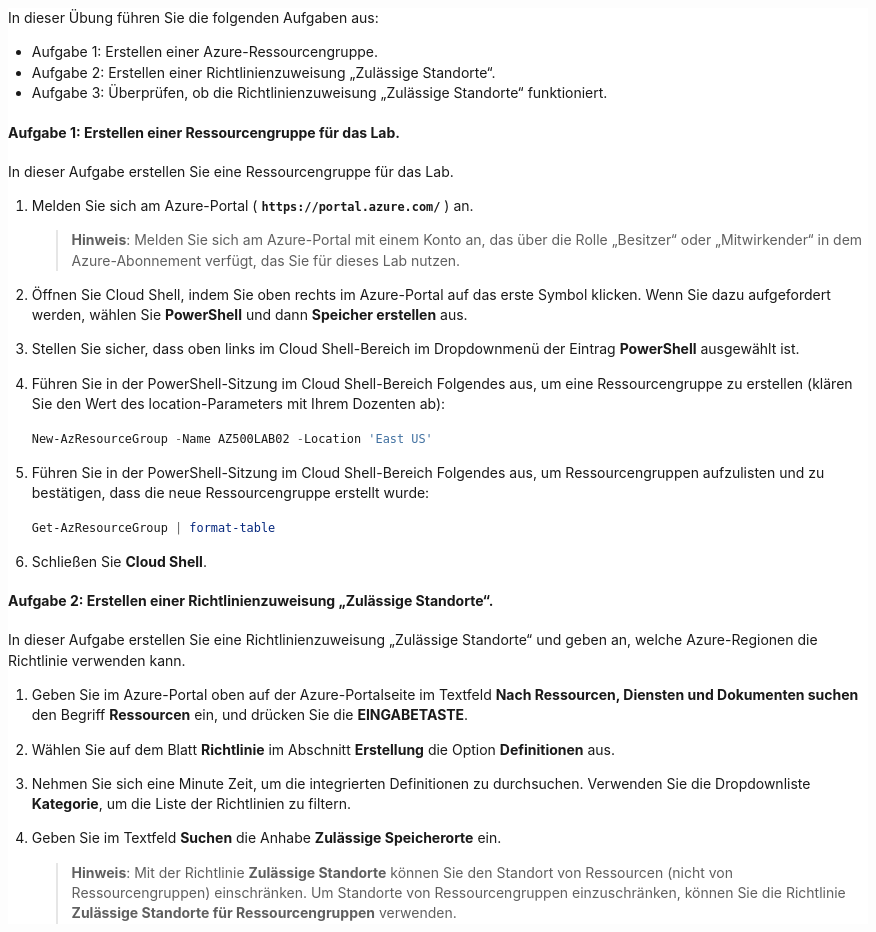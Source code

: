 In dieser Übung führen Sie die folgenden Aufgaben aus:

- Aufgabe 1: Erstellen einer Azure-Ressourcengruppe. 
- Aufgabe 2: Erstellen einer Richtlinienzuweisung „Zulässige Standorte“.
- Aufgabe 3: Überprüfen, ob die Richtlinienzuweisung „Zulässige Standorte“ funktioniert. 

#### <a name="task-1-create-a-resource-group-for-the-lab"></a>Aufgabe 1: Erstellen einer Ressourcengruppe für das Lab. 

In dieser Aufgabe erstellen Sie eine Ressourcengruppe für das Lab. 

1. Melden Sie sich am Azure-Portal ( **`https://portal.azure.com/`** ) an.

    >**Hinweis**: Melden Sie sich am Azure-Portal mit einem Konto an, das über die Rolle „Besitzer“ oder „Mitwirkender“ in dem Azure-Abonnement verfügt, das Sie für dieses Lab nutzen.

1. Öffnen Sie Cloud Shell, indem Sie oben rechts im Azure-Portal auf das erste Symbol klicken. Wenn Sie dazu aufgefordert werden, wählen Sie **PowerShell** und dann **Speicher erstellen** aus.

1. Stellen Sie sicher, dass oben links im Cloud Shell-Bereich im Dropdownmenü der Eintrag **PowerShell** ausgewählt ist.

1. Führen Sie in der PowerShell-Sitzung im Cloud Shell-Bereich Folgendes aus, um eine Ressourcengruppe zu erstellen (klären Sie den Wert des location-Parameters mit Ihrem Dozenten ab):

    ```powershell
    New-AzResourceGroup -Name AZ500LAB02 -Location 'East US'
    ```

1. Führen Sie in der PowerShell-Sitzung im Cloud Shell-Bereich Folgendes aus, um Ressourcengruppen aufzulisten und zu bestätigen, dass die neue Ressourcengruppe erstellt wurde:

    ```powershell
    Get-AzResourceGroup | format-table
    ```

1. Schließen Sie **Cloud Shell**.

#### <a name="task-2-create-an-allowed-locations-policy-assignment"></a>Aufgabe 2: Erstellen einer Richtlinienzuweisung „Zulässige Standorte“.

In dieser Aufgabe erstellen Sie eine Richtlinienzuweisung „Zulässige Standorte“ und geben an, welche Azure-Regionen die Richtlinie verwenden kann. 

1. Geben Sie im Azure-Portal oben auf der Azure-Portalseite im Textfeld **Nach Ressourcen, Diensten und Dokumenten suchen** den Begriff **Ressourcen** ein, und drücken Sie die **EINGABETASTE**.

1. Wählen Sie auf dem Blatt **Richtlinie** im Abschnitt **Erstellung** die Option **Definitionen** aus.

1. Nehmen Sie sich eine Minute Zeit, um die integrierten Definitionen zu durchsuchen. Verwenden Sie die Dropdownliste **Kategorie**, um die Liste der Richtlinien zu filtern.

1. Geben Sie im Textfeld **Suchen** die Anhabe **Zulässige Speicherorte** ein. 

   >**Hinweis**: Mit der Richtlinie **Zulässige Standorte** können Sie den Standort von Ressourcen (nicht von Ressourcengruppen) einschränken. Um Standorte von Ressourcengruppen einzuschränken, können Sie die Richtlinie **Zulässige Standorte für Ressourcengruppen** verwenden.
